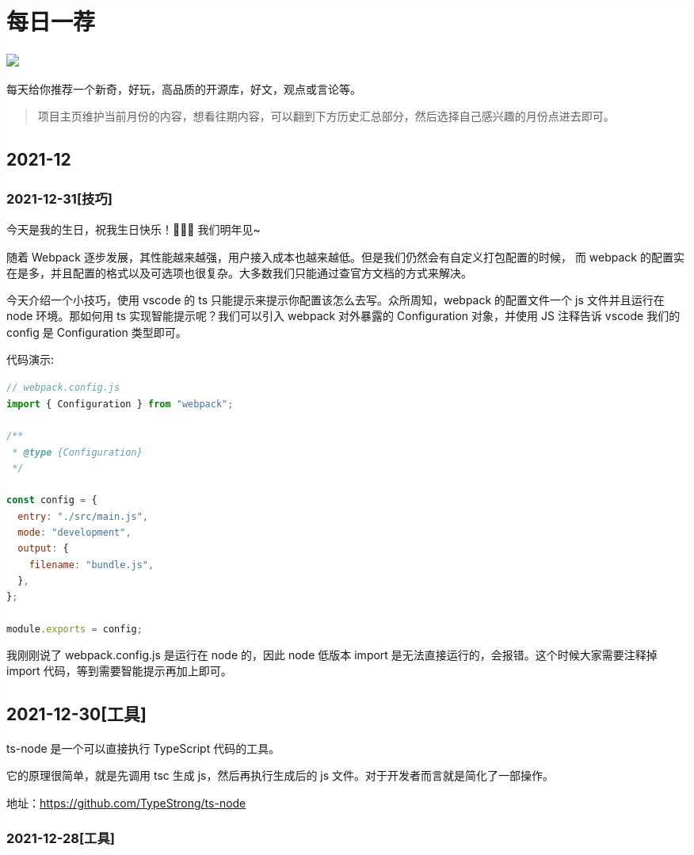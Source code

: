 
# 每日一荐

![](https://tva1.sinaimg.cn/large/006y8mN6ly1g8d0sktqrwj30hs07maae.jpg)

每天给你推荐一个新奇，好玩，高品质的开源库，好文，观点或言论等。

> 项目主页维护当前月份的内容，想看往期内容，可以翻到下方历史汇总部分，然后选择自己感兴趣的月份点进去即可。

## 2021-12

### 2021-12-31[技巧]

今天是我的生日，祝我生日快乐！🎂🎂🎂 我们明年见~

随着 Webpack 逐步发展，其性能越来越强，用户接入成本也越来越低。但是我们仍然会有自定义打包配置的时候， 而 webpack 的配置实在是多，并且配置的格式以及可选项也很复杂。大多数我们只能通过查官方文档的方式来解决。

今天介绍一个小技巧，使用 vscode 的 ts 只能提示来提示你配置该怎么去写。众所周知，webpack 的配置文件一个 js 文件并且运行在 node 环境。那如何用 ts 实现智能提示呢？我们可以引入 webpack 对外暴露的 Configuration 对象，并使用 JS 注释告诉 vscode 我们的 config 是 Configuration 类型即可。

代码演示:

```js
// webpack.config.js
import { Configuration } from "webpack";

/**
 * @type {Configuration}
 */

const config = {
  entry: "./src/main.js",
  mode: "development",
  output: {
    filename: "bundle.js",
  },
};

module.exports = config;
```

我刚刚说了 webpack.config.js 是运行在 node 的，因此 node 低版本 import 是无法直接运行的，会报错。这个时候大家需要注释掉 import 代码，等到需要智能提示再加上即可。

## 2021-12-30[工具]

ts-node 是一个可以直接执行 TypeScript 代码的工具。

它的原理很简单，就是先调用 tsc 生成 js，然后再执行生成后的 js 文件。对于开发者而言就是简化了一部操作。

地址：https://github.com/TypeStrong/ts-node

### 2021-12-28[工具]
